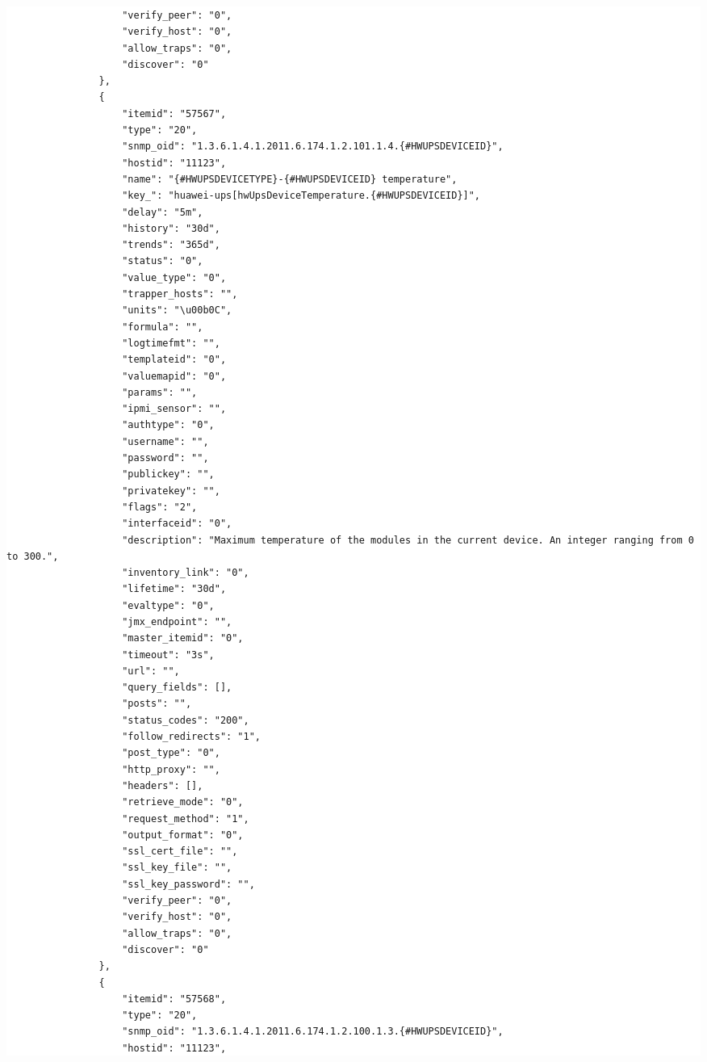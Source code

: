                         "verify_peer": "0",
                        "verify_host": "0",
                        "allow_traps": "0",
                        "discover": "0"
                    },
                    {
                        "itemid": "57567",
                        "type": "20",
                        "snmp_oid": "1.3.6.1.4.1.2011.6.174.1.2.101.1.4.{#HWUPSDEVICEID}",
                        "hostid": "11123",
                        "name": "{#HWUPSDEVICETYPE}-{#HWUPSDEVICEID} temperature",
                        "key_": "huawei-ups[hwUpsDeviceTemperature.{#HWUPSDEVICEID}]",
                        "delay": "5m",
                        "history": "30d",
                        "trends": "365d",
                        "status": "0",
                        "value_type": "0",
                        "trapper_hosts": "",
                        "units": "\u00b0C",
                        "formula": "",
                        "logtimefmt": "",
                        "templateid": "0",
                        "valuemapid": "0",
                        "params": "",
                        "ipmi_sensor": "",
                        "authtype": "0",
                        "username": "",
                        "password": "",
                        "publickey": "",
                        "privatekey": "",
                        "flags": "2",
                        "interfaceid": "0",
                        "description": "Maximum temperature of the modules in the current device. An integer ranging from 0 to 300.",
                        "inventory_link": "0",
                        "lifetime": "30d",
                        "evaltype": "0",
                        "jmx_endpoint": "",
                        "master_itemid": "0",
                        "timeout": "3s",
                        "url": "",
                        "query_fields": [],
                        "posts": "",
                        "status_codes": "200",
                        "follow_redirects": "1",
                        "post_type": "0",
                        "http_proxy": "",
                        "headers": [],
                        "retrieve_mode": "0",
                        "request_method": "1",
                        "output_format": "0",
                        "ssl_cert_file": "",
                        "ssl_key_file": "",
                        "ssl_key_password": "",
                        "verify_peer": "0",
                        "verify_host": "0",
                        "allow_traps": "0",
                        "discover": "0"
                    },
                    {
                        "itemid": "57568",
                        "type": "20",
                        "snmp_oid": "1.3.6.1.4.1.2011.6.174.1.2.100.1.3.{#HWUPSDEVICEID}",
                        "hostid": "11123",